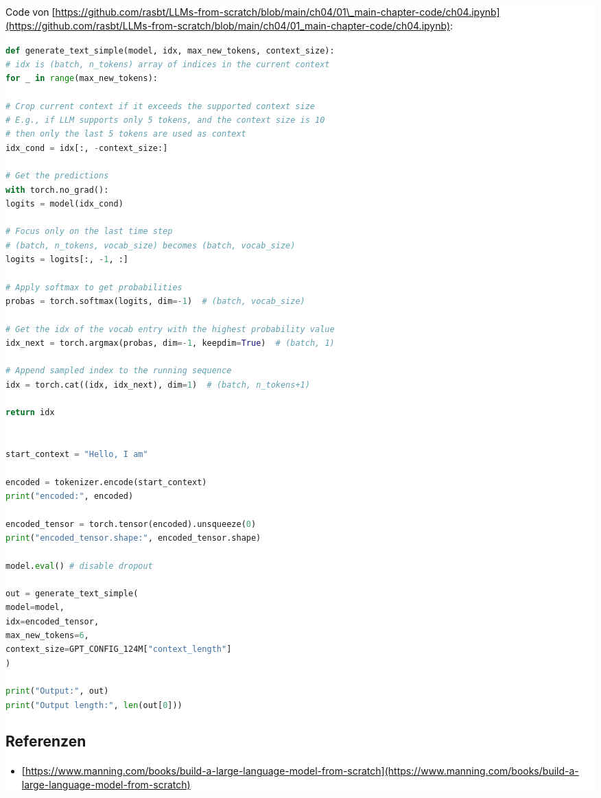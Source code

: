 Code von [https://github.com/rasbt/LLMs-from-scratch/blob/main/ch04/01\_main-chapter-code/ch04.ipynb](https://github.com/rasbt/LLMs-from-scratch/blob/main/ch04/01_main-chapter-code/ch04.ipynb):
```python
def generate_text_simple(model, idx, max_new_tokens, context_size):
# idx is (batch, n_tokens) array of indices in the current context
for _ in range(max_new_tokens):

# Crop current context if it exceeds the supported context size
# E.g., if LLM supports only 5 tokens, and the context size is 10
# then only the last 5 tokens are used as context
idx_cond = idx[:, -context_size:]

# Get the predictions
with torch.no_grad():
logits = model(idx_cond)

# Focus only on the last time step
# (batch, n_tokens, vocab_size) becomes (batch, vocab_size)
logits = logits[:, -1, :]

# Apply softmax to get probabilities
probas = torch.softmax(logits, dim=-1)  # (batch, vocab_size)

# Get the idx of the vocab entry with the highest probability value
idx_next = torch.argmax(probas, dim=-1, keepdim=True)  # (batch, 1)

# Append sampled index to the running sequence
idx = torch.cat((idx, idx_next), dim=1)  # (batch, n_tokens+1)

return idx


start_context = "Hello, I am"

encoded = tokenizer.encode(start_context)
print("encoded:", encoded)

encoded_tensor = torch.tensor(encoded).unsqueeze(0)
print("encoded_tensor.shape:", encoded_tensor.shape)

model.eval() # disable dropout

out = generate_text_simple(
model=model,
idx=encoded_tensor,
max_new_tokens=6,
context_size=GPT_CONFIG_124M["context_length"]
)

print("Output:", out)
print("Output length:", len(out[0]))
```
## Referenzen

* [https://www.manning.com/books/build-a-large-language-model-from-scratch](https://www.manning.com/books/build-a-large-language-model-from-scratch)
